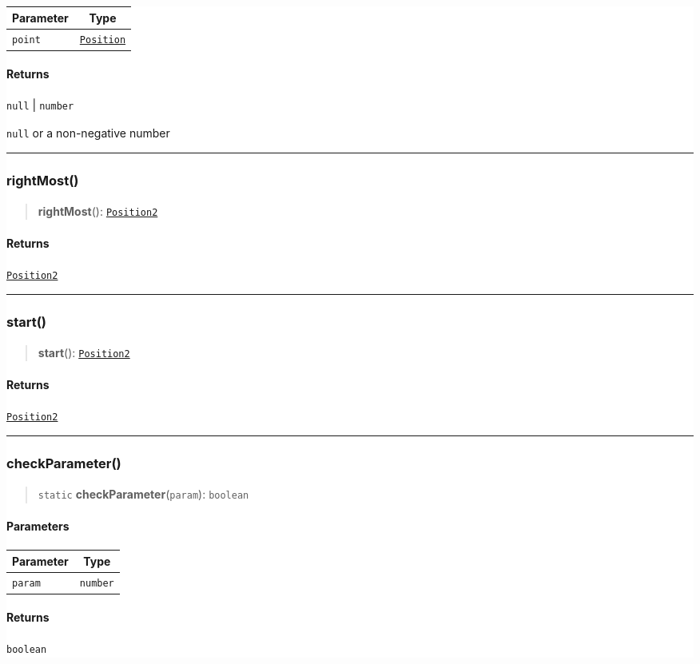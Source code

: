 | Parameter | Type                                                 |
| --------- | ---------------------------------------------------- |
| `point`   | [`Position`](../../geojson/type-aliases/Position.md) |

#### Returns

`null` \| `number`

`null` or a non-negative number

---

### rightMost()

> **rightMost**(): [`Position2`](../../geojson/type-aliases/Position2.md)

#### Returns

[`Position2`](../../geojson/type-aliases/Position2.md)

---

### start()

> **start**(): [`Position2`](../../geojson/type-aliases/Position2.md)

#### Returns

[`Position2`](../../geojson/type-aliases/Position2.md)

---

### checkParameter()

> `static` **checkParameter**(`param`): `boolean`

#### Parameters

| Parameter | Type     |
| --------- | -------- |
| `param`   | `number` |

#### Returns

`boolean`
